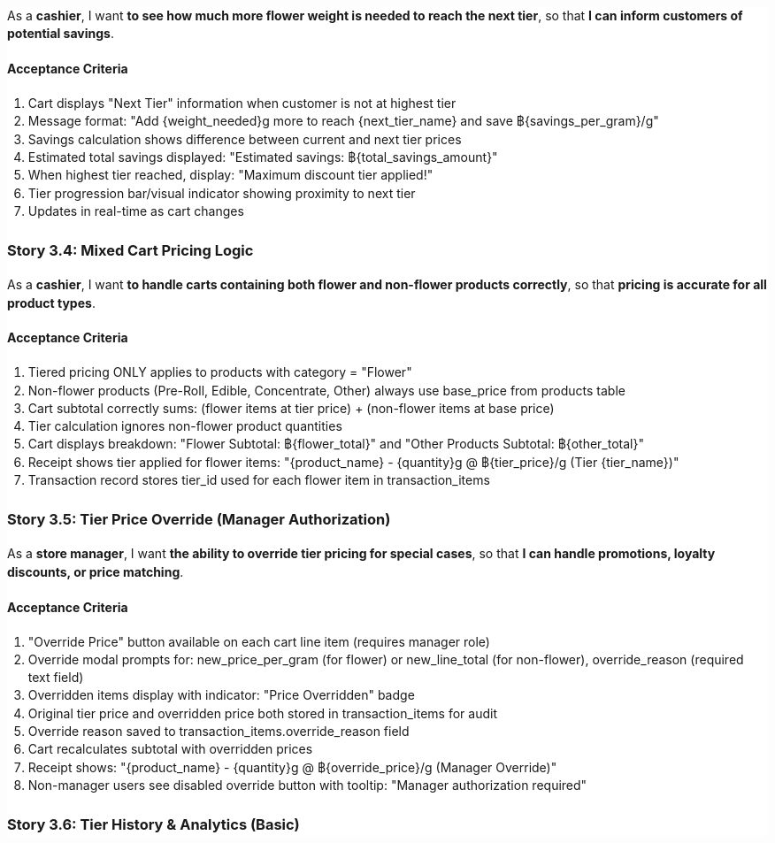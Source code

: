 As a **cashier**,
I want **to see how much more flower weight is needed to reach the next tier**,
so that **I can inform customers of potential savings**.

#### Acceptance Criteria

1. Cart displays "Next Tier" information when customer is not at highest tier
2. Message format: "Add {weight_needed}g more to reach {next_tier_name} and save ฿{savings_per_gram}/g"
3. Savings calculation shows difference between current and next tier prices
4. Estimated total savings displayed: "Estimated savings: ฿{total_savings_amount}"
5. When highest tier reached, display: "Maximum discount tier applied!"
6. Tier progression bar/visual indicator showing proximity to next tier
7. Updates in real-time as cart changes

### Story 3.4: Mixed Cart Pricing Logic

As a **cashier**,
I want **to handle carts containing both flower and non-flower products correctly**,
so that **pricing is accurate for all product types**.

#### Acceptance Criteria

1. Tiered pricing ONLY applies to products with category = "Flower"
2. Non-flower products (Pre-Roll, Edible, Concentrate, Other) always use base_price from products table
3. Cart subtotal correctly sums: (flower items at tier price) + (non-flower items at base price)
4. Tier calculation ignores non-flower product quantities
5. Cart displays breakdown: "Flower Subtotal: ฿{flower_total}" and "Other Products Subtotal: ฿{other_total}"
6. Receipt shows tier applied for flower items: "{product_name} - {quantity}g @ ฿{tier_price}/g (Tier {tier_name})"
7. Transaction record stores tier_id used for each flower item in transaction_items

### Story 3.5: Tier Price Override (Manager Authorization)

As a **store manager**,
I want **the ability to override tier pricing for special cases**,
so that **I can handle promotions, loyalty discounts, or price matching**.

#### Acceptance Criteria

1. "Override Price" button available on each cart line item (requires manager role)
2. Override modal prompts for: new_price_per_gram (for flower) or new_line_total (for non-flower), override_reason (required text field)
3. Overridden items display with indicator: "Price Overridden" badge
4. Original tier price and overridden price both stored in transaction_items for audit
5. Override reason saved to transaction_items.override_reason field
6. Cart recalculates subtotal with overridden prices
7. Receipt shows: "{product_name} - {quantity}g @ ฿{override_price}/g (Manager Override)"
8. Non-manager users see disabled override button with tooltip: "Manager authorization required"

### Story 3.6: Tier History & Analytics (Basic)
